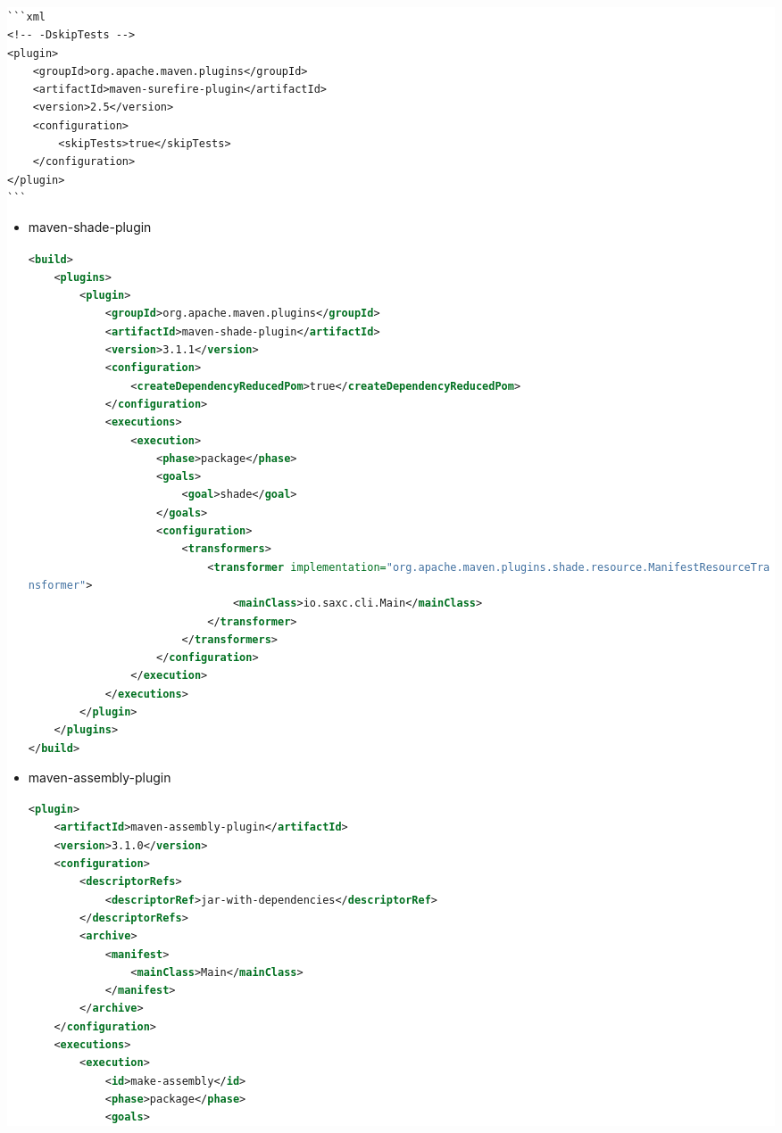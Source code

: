     ```xml
    <!-- -DskipTests -->
    <plugin>  
        <groupId>org.apache.maven.plugins</groupId>  
        <artifactId>maven-surefire-plugin</artifactId>  
        <version>2.5</version>  
        <configuration>  
            <skipTests>true</skipTests>  
        </configuration>  
    </plugin> 
    ```

- maven-shade-plugin

    ```xml pom.xml
    <build>
        <plugins>
            <plugin>
                <groupId>org.apache.maven.plugins</groupId>
                <artifactId>maven-shade-plugin</artifactId>
                <version>3.1.1</version>
                <configuration>
                    <createDependencyReducedPom>true</createDependencyReducedPom>
                </configuration>
                <executions>
                    <execution>
                        <phase>package</phase>
                        <goals>
                            <goal>shade</goal>
                        </goals>
                        <configuration>
                            <transformers>
                                <transformer implementation="org.apache.maven.plugins.shade.resource.ManifestResourceTransformer">
                                    <mainClass>io.saxc.cli.Main</mainClass>
                                </transformer>
                            </transformers>
                        </configuration>
                    </execution>
                </executions>
            </plugin>
        </plugins>
    </build>
    ```

- maven-assembly-plugin

    ```xml pom.xml
    <plugin>
        <artifactId>maven-assembly-plugin</artifactId>
        <version>3.1.0</version>
        <configuration>
            <descriptorRefs>
                <descriptorRef>jar-with-dependencies</descriptorRef>
            </descriptorRefs>
            <archive>
                <manifest>
                    <mainClass>Main</mainClass>
                </manifest>
            </archive>
        </configuration>
        <executions>
            <execution>
                <id>make-assembly</id>
                <phase>package</phase>
                <goals>